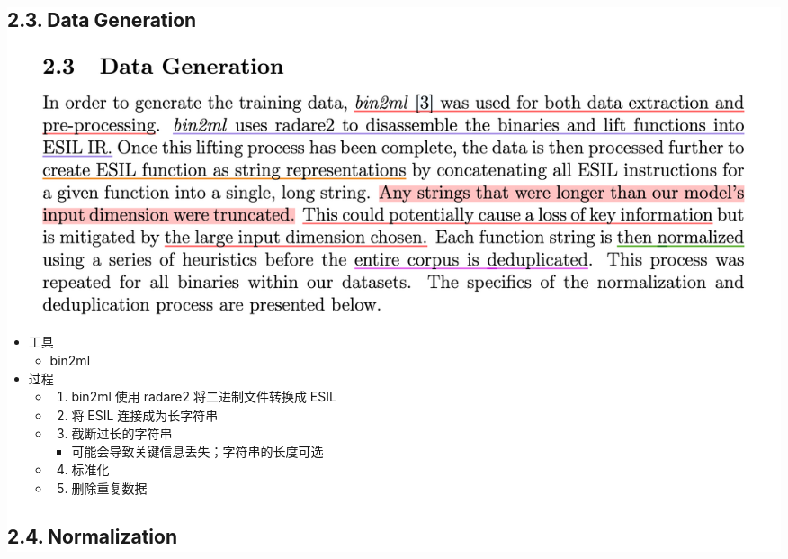 
## 2.3. Data Generation
![alt text](<images/FASER: Binary Code Similarity Search through the  use of Intermediate Representations-6.png>)
- 工具
  - bin2ml
- 过程
  - 1. bin2ml 使用 radare2 将二进制文件转换成 ESIL
  - 2. 将 ESIL 连接成为长字符串
  - 3. 截断过长的字符串
    - 可能会导致关键信息丢失；字符串的长度可选
  - 4. 标准化
  - 5. 删除重复数据

## 2.4. Normalization